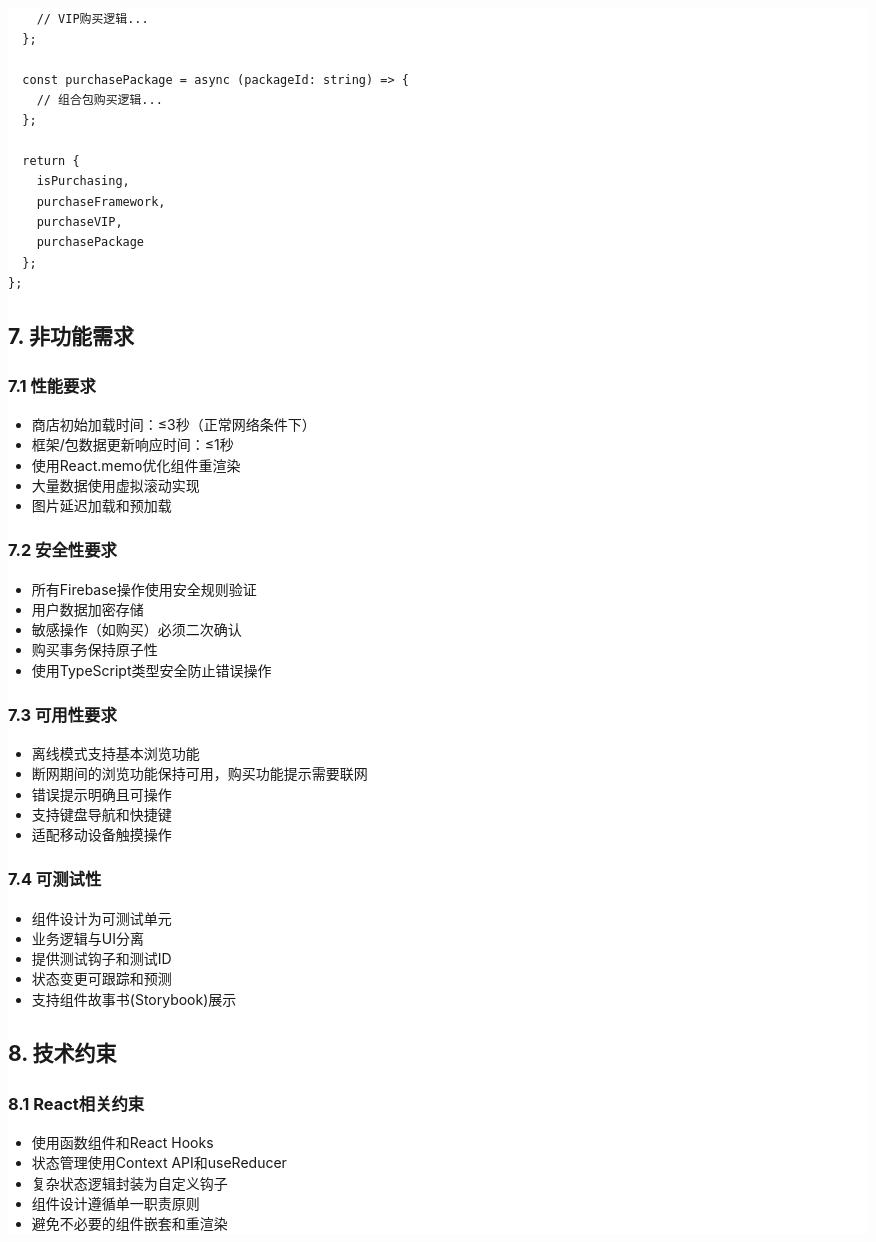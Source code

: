 ```tsx
    // VIP购买逻辑...
  };
  
  const purchasePackage = async (packageId: string) => {
    // 组合包购买逻辑...
  };
  
  return {
    isPurchasing,
    purchaseFramework,
    purchaseVIP,
    purchasePackage
  };
};
```

## 7. 非功能需求

### 7.1 性能要求
- 商店初始加载时间：≤3秒（正常网络条件下）
- 框架/包数据更新响应时间：≤1秒
- 使用React.memo优化组件重渲染
- 大量数据使用虚拟滚动实现
- 图片延迟加载和预加载

### 7.2 安全性要求
- 所有Firebase操作使用安全规则验证
- 用户数据加密存储
- 敏感操作（如购买）必须二次确认
- 购买事务保持原子性
- 使用TypeScript类型安全防止错误操作

### 7.3 可用性要求
- 离线模式支持基本浏览功能
- 断网期间的浏览功能保持可用，购买功能提示需要联网
- 错误提示明确且可操作
- 支持键盘导航和快捷键
- 适配移动设备触摸操作

### 7.4 可测试性
- 组件设计为可测试单元
- 业务逻辑与UI分离
- 提供测试钩子和测试ID
- 状态变更可跟踪和预测
- 支持组件故事书(Storybook)展示

## 8. 技术约束

### 8.1 React相关约束
- 使用函数组件和React Hooks
- 状态管理使用Context API和useReducer
- 复杂状态逻辑封装为自定义钩子
- 组件设计遵循单一职责原则
- 避免不必要的组件嵌套和重渲染
